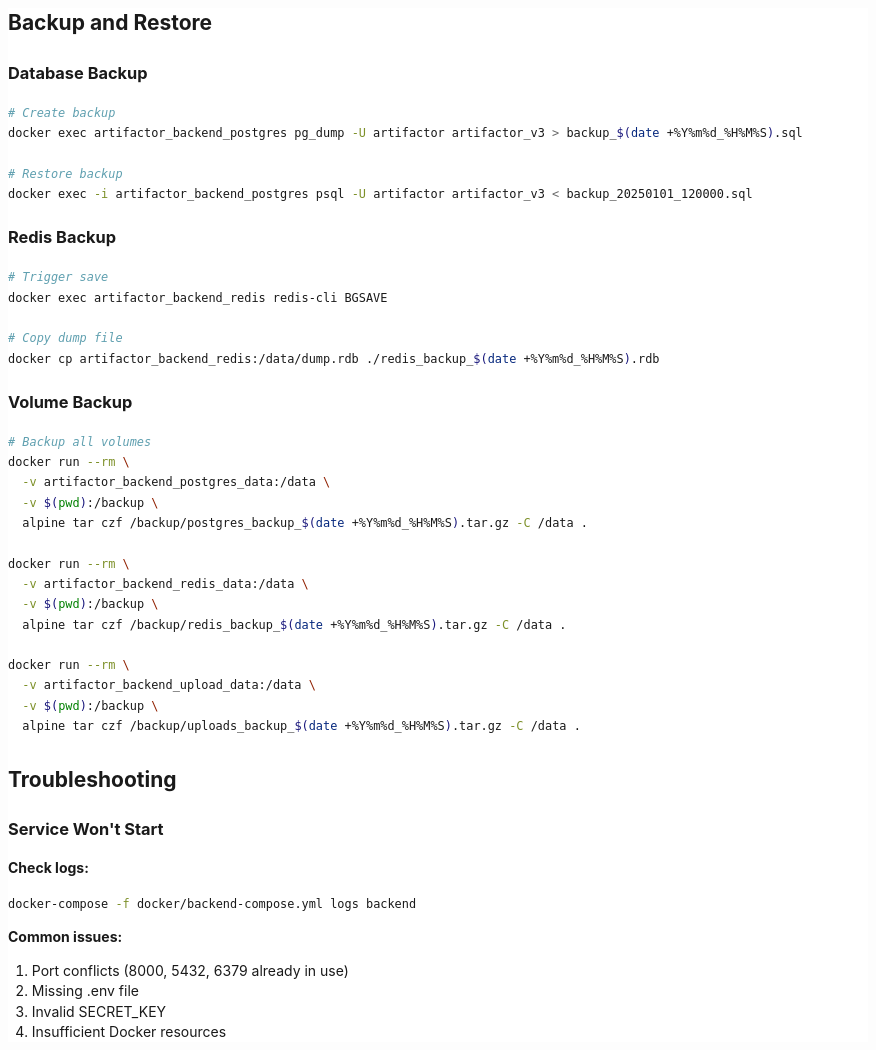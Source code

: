 ## Backup and Restore

### Database Backup
```bash
# Create backup
docker exec artifactor_backend_postgres pg_dump -U artifactor artifactor_v3 > backup_$(date +%Y%m%d_%H%M%S).sql

# Restore backup
docker exec -i artifactor_backend_postgres psql -U artifactor artifactor_v3 < backup_20250101_120000.sql
```

### Redis Backup
```bash
# Trigger save
docker exec artifactor_backend_redis redis-cli BGSAVE

# Copy dump file
docker cp artifactor_backend_redis:/data/dump.rdb ./redis_backup_$(date +%Y%m%d_%H%M%S).rdb
```

### Volume Backup
```bash
# Backup all volumes
docker run --rm \
  -v artifactor_backend_postgres_data:/data \
  -v $(pwd):/backup \
  alpine tar czf /backup/postgres_backup_$(date +%Y%m%d_%H%M%S).tar.gz -C /data .

docker run --rm \
  -v artifactor_backend_redis_data:/data \
  -v $(pwd):/backup \
  alpine tar czf /backup/redis_backup_$(date +%Y%m%d_%H%M%S).tar.gz -C /data .

docker run --rm \
  -v artifactor_backend_upload_data:/data \
  -v $(pwd):/backup \
  alpine tar czf /backup/uploads_backup_$(date +%Y%m%d_%H%M%S).tar.gz -C /data .
```

## Troubleshooting

### Service Won't Start

**Check logs:**
```bash
docker-compose -f docker/backend-compose.yml logs backend
```

**Common issues:**
1. Port conflicts (8000, 5432, 6379 already in use)
2. Missing .env file
3. Invalid SECRET_KEY
4. Insufficient Docker resources
